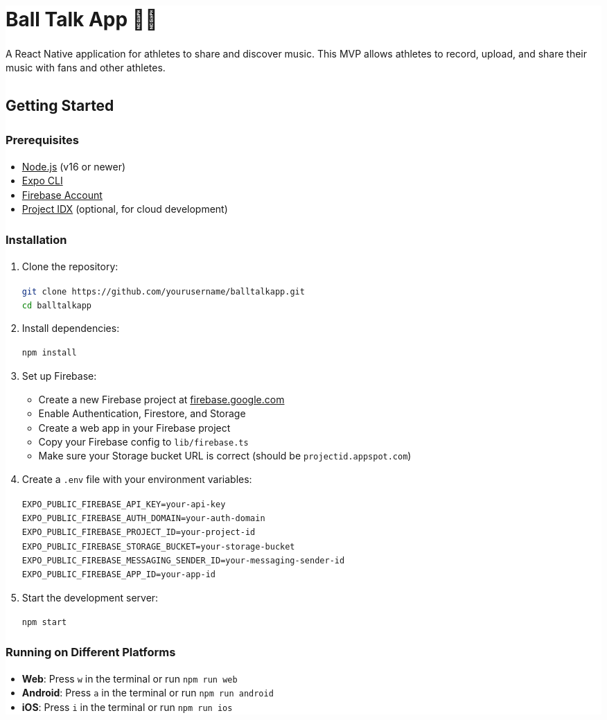 # Ball Talk App 🏀🎵

A React Native application for athletes to share and discover music. This MVP allows athletes to record, upload, and share their music with fans and other athletes.

## Getting Started

### Prerequisites

- [Node.js](https://nodejs.org/) (v16 or newer)
- [Expo CLI](https://docs.expo.dev/get-started/installation/)
- [Firebase Account](https://firebase.google.com/)
- [Project IDX](https://developers.google.com/idx/guides/introduction) (optional, for cloud development)

### Installation

1. Clone the repository:
   ```bash
   git clone https://github.com/yourusername/balltalkapp.git
   cd balltalkapp
   ```

2. Install dependencies:
   ```bash
   npm install
   ```

3. Set up Firebase:
   - Create a new Firebase project at [firebase.google.com](https://firebase.google.com/)
   - Enable Authentication, Firestore, and Storage
   - Create a web app in your Firebase project
   - Copy your Firebase config to `lib/firebase.ts`
   - Make sure your Storage bucket URL is correct (should be `projectid.appspot.com`)

4. Create a `.env` file with your environment variables:
   ```
   EXPO_PUBLIC_FIREBASE_API_KEY=your-api-key
   EXPO_PUBLIC_FIREBASE_AUTH_DOMAIN=your-auth-domain
   EXPO_PUBLIC_FIREBASE_PROJECT_ID=your-project-id
   EXPO_PUBLIC_FIREBASE_STORAGE_BUCKET=your-storage-bucket
   EXPO_PUBLIC_FIREBASE_MESSAGING_SENDER_ID=your-messaging-sender-id
   EXPO_PUBLIC_FIREBASE_APP_ID=your-app-id
   ```

5. Start the development server:
   ```bash
   npm start
   ```

### Running on Different Platforms

- **Web**: Press `w` in the terminal or run `npm run web`
- **Android**: Press `a` in the terminal or run `npm run android`
- **iOS**: Press `i` in the terminal or run `npm run ios`

